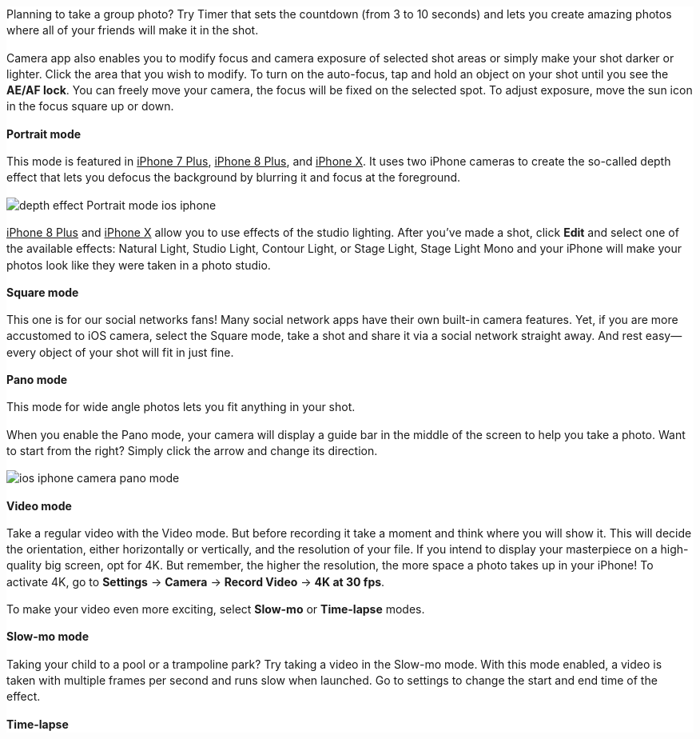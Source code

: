 Planning to take a group photo? Try Timer that sets the countdown (from 3 to 10 seconds) and lets you create amazing photos where all of your friends will make it in the shot.

Camera app also enables you to modify focus and camera exposure of selected shot areas or simply make your shot darker or lighter. Click the area that you wish to modify. To turn on the auto-focus, tap and hold an object on your shot until you see the **AE/AF lock**. You can freely move your camera, the focus will be fixed on the selected spot. To adjust exposure, move the sun icon in the focus square up or down.

**Portrait mode**

This mode is featured in [iPhone 7 Plus](https://www.apple.com/iphone/), [iPhone 8 Plus](https://www.apple.com/iphone/), and [iPhone X](https://www.apple.com/iphone/). It uses two iPhone cameras to create the so-called depth effect that lets you defocus the background by blurring it and focus at the foreground.

![depth effect Portrait mode ios iphone](https://static1.abbyy.com/abbyycommedia/26347/depth-effect-2.png)

[iPhone 8 Plus](https://www.apple.com/iphone/) and [iPhone X](https://www.apple.com/iphone/) allow you to use effects of the studio lighting. After you’ve made a shot, click **Edit** and select one of the available effects: Natural Light, Studio Light, Contour Light, or Stage Light, Stage Light Mono and your iPhone will make your photos look like they were taken in a photo studio.

**Square mode**

This one is for our social networks fans! Many social network apps have their own built-in camera features. Yet, if you are more accustomed to iOS camera, select the Square mode, take a shot and share it via a social network straight away. And rest easy—every object of your shot will fit in just fine.

**Pano mode**

This mode for wide angle photos lets you fit anything in your shot.

When you enable the Pano mode, your camera will display a guide bar in the middle of the screen to help you take a photo. Want to start from the right? Simply click the arrow and change its direction.

![ios iphone camera pano mode](https://static1.abbyy.com/abbyycommedia/26348/ios10-iphone7-camera-pano-mode-502x1024.jpg)

**Video mode**

Take a regular video with the Video mode. But before recording it take a moment and think where you will show it. This will decide the orientation, either horizontally or vertically, and the resolution of your file. If you intend to display your masterpiece on a high-quality big screen, opt for 4K. But remember, the higher the resolution, the more space a photo takes up in your iPhone! To activate 4K, go to **Settings** → **Camera** → **Record Video** → **4K at 30 fps**.

To make your video even more exciting, select **Slow-mo** or **Time-lapse** modes.

**Slow-mo mode**

Taking your child to a pool or a trampoline park? Try taking a video in the Slow-mo mode. With this mode enabled, a video is taken with multiple frames per second and runs slow when launched. Go to settings to change the start and end time of the effect.

**Time-lapse**
